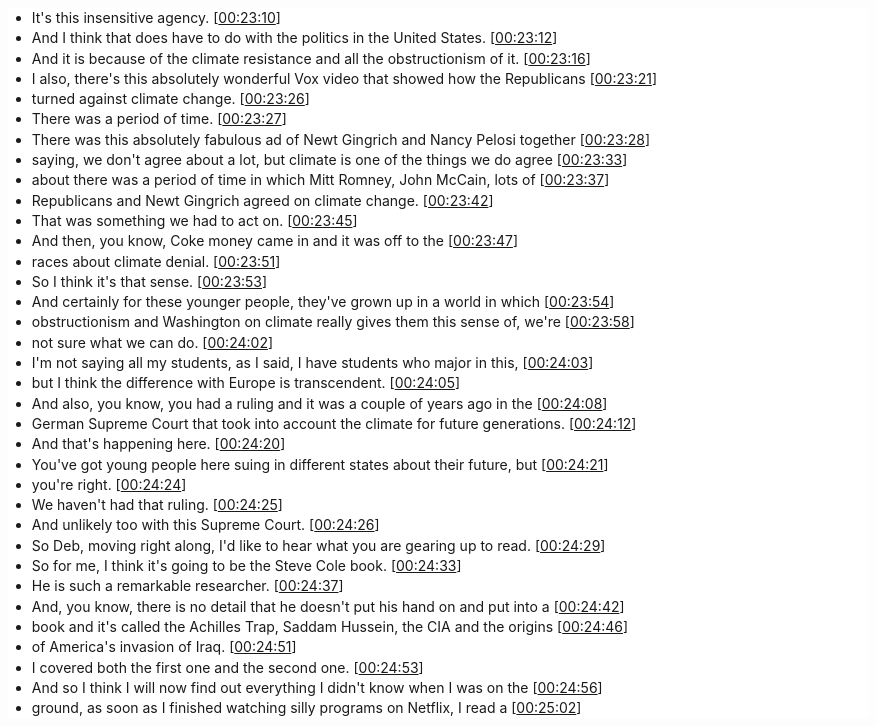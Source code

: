 *  It's this insensitive agency. [[00:23:10](https://www.youtube.com/watch?v=tgbwc6pfKTU&t=1390.1999999999998s)]
*  And I think that does have to do with the politics in the United States. [[00:23:12](https://www.youtube.com/watch?v=tgbwc6pfKTU&t=1392.6399999999999s)]
*  And it is because of the climate resistance and all the obstructionism of it. [[00:23:16](https://www.youtube.com/watch?v=tgbwc6pfKTU&t=1396.22s)]
*  I also, there's this absolutely wonderful Vox video that showed how the Republicans [[00:23:21](https://www.youtube.com/watch?v=tgbwc6pfKTU&t=1401.1s)]
*  turned against climate change. [[00:23:26](https://www.youtube.com/watch?v=tgbwc6pfKTU&t=1406.22s)]
*  There was a period of time. [[00:23:27](https://www.youtube.com/watch?v=tgbwc6pfKTU&t=1407.26s)]
*  There was this absolutely fabulous ad of Newt Gingrich and Nancy Pelosi together [[00:23:28](https://www.youtube.com/watch?v=tgbwc6pfKTU&t=1408.62s)]
*  saying, we don't agree about a lot, but climate is one of the things we do agree [[00:23:33](https://www.youtube.com/watch?v=tgbwc6pfKTU&t=1413.82s)]
*  about there was a period of time in which Mitt Romney, John McCain, lots of [[00:23:37](https://www.youtube.com/watch?v=tgbwc6pfKTU&t=1417.56s)]
*  Republicans and Newt Gingrich agreed on climate change. [[00:23:42](https://www.youtube.com/watch?v=tgbwc6pfKTU&t=1422.32s)]
*  That was something we had to act on. [[00:23:45](https://www.youtube.com/watch?v=tgbwc6pfKTU&t=1425.54s)]
*  And then, you know, Coke money came in and it was off to the [[00:23:47](https://www.youtube.com/watch?v=tgbwc6pfKTU&t=1427.44s)]
*  races about climate denial. [[00:23:51](https://www.youtube.com/watch?v=tgbwc6pfKTU&t=1431.36s)]
*  So I think it's that sense. [[00:23:53](https://www.youtube.com/watch?v=tgbwc6pfKTU&t=1433.0s)]
*  And certainly for these younger people, they've grown up in a world in which [[00:23:54](https://www.youtube.com/watch?v=tgbwc6pfKTU&t=1434.6s)]
*  obstructionism and Washington on climate really gives them this sense of, we're [[00:23:58](https://www.youtube.com/watch?v=tgbwc6pfKTU&t=1438.1599999999999s)]
*  not sure what we can do. [[00:24:02](https://www.youtube.com/watch?v=tgbwc6pfKTU&t=1442.1599999999999s)]
*  I'm not saying all my students, as I said, I have students who major in this, [[00:24:03](https://www.youtube.com/watch?v=tgbwc6pfKTU&t=1443.02s)]
*  but I think the difference with Europe is transcendent. [[00:24:05](https://www.youtube.com/watch?v=tgbwc6pfKTU&t=1445.78s)]
*  And also, you know, you had a ruling and it was a couple of years ago in the [[00:24:08](https://www.youtube.com/watch?v=tgbwc6pfKTU&t=1448.12s)]
*  German Supreme Court that took into account the climate for future generations. [[00:24:12](https://www.youtube.com/watch?v=tgbwc6pfKTU&t=1452.7s)]
*  And that's happening here. [[00:24:20](https://www.youtube.com/watch?v=tgbwc6pfKTU&t=1460.22s)]
*  You've got young people here suing in different states about their future, but [[00:24:21](https://www.youtube.com/watch?v=tgbwc6pfKTU&t=1461.18s)]
*  you're right. [[00:24:24](https://www.youtube.com/watch?v=tgbwc6pfKTU&t=1464.96s)]
*  We haven't had that ruling. [[00:24:25](https://www.youtube.com/watch?v=tgbwc6pfKTU&t=1465.46s)]
*  And unlikely too with this Supreme Court. [[00:24:26](https://www.youtube.com/watch?v=tgbwc6pfKTU&t=1466.78s)]
*  So Deb, moving right along, I'd like to hear what you are gearing up to read. [[00:24:29](https://www.youtube.com/watch?v=tgbwc6pfKTU&t=1469.26s)]
*  So for me, I think it's going to be the Steve Cole book. [[00:24:33](https://www.youtube.com/watch?v=tgbwc6pfKTU&t=1473.46s)]
*  He is such a remarkable researcher. [[00:24:37](https://www.youtube.com/watch?v=tgbwc6pfKTU&t=1477.32s)]
*  And, you know, there is no detail that he doesn't put his hand on and put into a [[00:24:42](https://www.youtube.com/watch?v=tgbwc6pfKTU&t=1482.1200000000001s)]
*  book and it's called the Achilles Trap, Saddam Hussein, the CIA and the origins [[00:24:46](https://www.youtube.com/watch?v=tgbwc6pfKTU&t=1486.92s)]
*  of America's invasion of Iraq. [[00:24:51](https://www.youtube.com/watch?v=tgbwc6pfKTU&t=1491.44s)]
*  I covered both the first one and the second one. [[00:24:53](https://www.youtube.com/watch?v=tgbwc6pfKTU&t=1493.0s)]
*  And so I think I will now find out everything I didn't know when I was on the [[00:24:56](https://www.youtube.com/watch?v=tgbwc6pfKTU&t=1496.84s)]
*  ground, as soon as I finished watching silly programs on Netflix, I read a [[00:25:02](https://www.youtube.com/watch?v=tgbwc6pfKTU&t=1502.96s)]